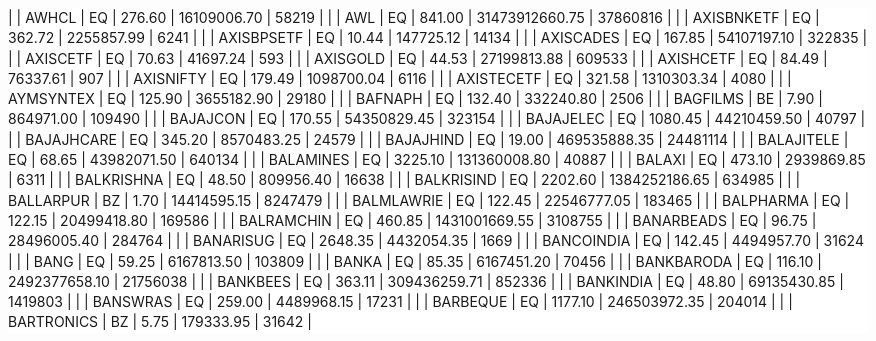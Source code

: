 |  | AWHCL | EQ | 276.60 | 16109006.70 | 58219 |
|  | AWL | EQ | 841.00 | 31473912660.75 | 37860816 |
|  | AXISBNKETF | EQ | 362.72 | 2255857.99 | 6241 |
|  | AXISBPSETF | EQ | 10.44 | 147725.12 | 14134 |
|  | AXISCADES | EQ | 167.85 | 54107197.10 | 322835 |
|  | AXISCETF | EQ | 70.63 | 41697.24 | 593 |
|  | AXISGOLD | EQ | 44.53 | 27199813.88 | 609533 |
|  | AXISHCETF | EQ | 84.49 | 76337.61 | 907 |
|  | AXISNIFTY | EQ | 179.49 | 1098700.04 | 6116 |
|  | AXISTECETF | EQ | 321.58 | 1310303.34 | 4080 |
|  | AYMSYNTEX | EQ | 125.90 | 3655182.90 | 29180 |
|  | BAFNAPH | EQ | 132.40 | 332240.80 | 2506 |
|  | BAGFILMS | BE | 7.90 | 864971.00 | 109490 |
|  | BAJAJCON | EQ | 170.55 | 54350829.45 | 323154 |
|  | BAJAJELEC | EQ | 1080.45 | 44210459.50 | 40797 |
|  | BAJAJHCARE | EQ | 345.20 | 8570483.25 | 24579 |
|  | BAJAJHIND | EQ | 19.00 | 469535888.35 | 24481114 |
|  | BALAJITELE | EQ | 68.65 | 43982071.50 | 640134 |
|  | BALAMINES | EQ | 3225.10 | 131360008.80 | 40887 |
|  | BALAXI | EQ | 473.10 | 2939869.85 | 6311 |
|  | BALKRISHNA | EQ | 48.50 | 809956.40 | 16638 |
|  | BALKRISIND | EQ | 2202.60 | 1384252186.65 | 634985 |
|  | BALLARPUR | BZ | 1.70 | 14414595.15 | 8247479 |
|  | BALMLAWRIE | EQ | 122.45 | 22546777.05 | 183465 |
|  | BALPHARMA | EQ | 122.15 | 20499418.80 | 169586 |
|  | BALRAMCHIN | EQ | 460.85 | 1431001669.55 | 3108755 |
|  | BANARBEADS | EQ | 96.75 | 28496005.40 | 284764 |
|  | BANARISUG | EQ | 2648.35 | 4432054.35 | 1669 |
|  | BANCOINDIA | EQ | 142.45 | 4494957.70 | 31624 |
|  | BANG | EQ | 59.25 | 6167813.50 | 103809 |
|  | BANKA | EQ | 85.35 | 6167451.20 | 70456 |
|  | BANKBARODA | EQ | 116.10 | 2492377658.10 | 21756038 |
|  | BANKBEES | EQ | 363.11 | 309436259.71 | 852336 |
|  | BANKINDIA | EQ | 48.80 | 69135430.85 | 1419803 |
|  | BANSWRAS | EQ | 259.00 | 4489968.15 | 17231 |
|  | BARBEQUE | EQ | 1177.10 | 246503972.35 | 204014 |
|  | BARTRONICS | BZ | 5.75 | 179333.95 | 31642 |